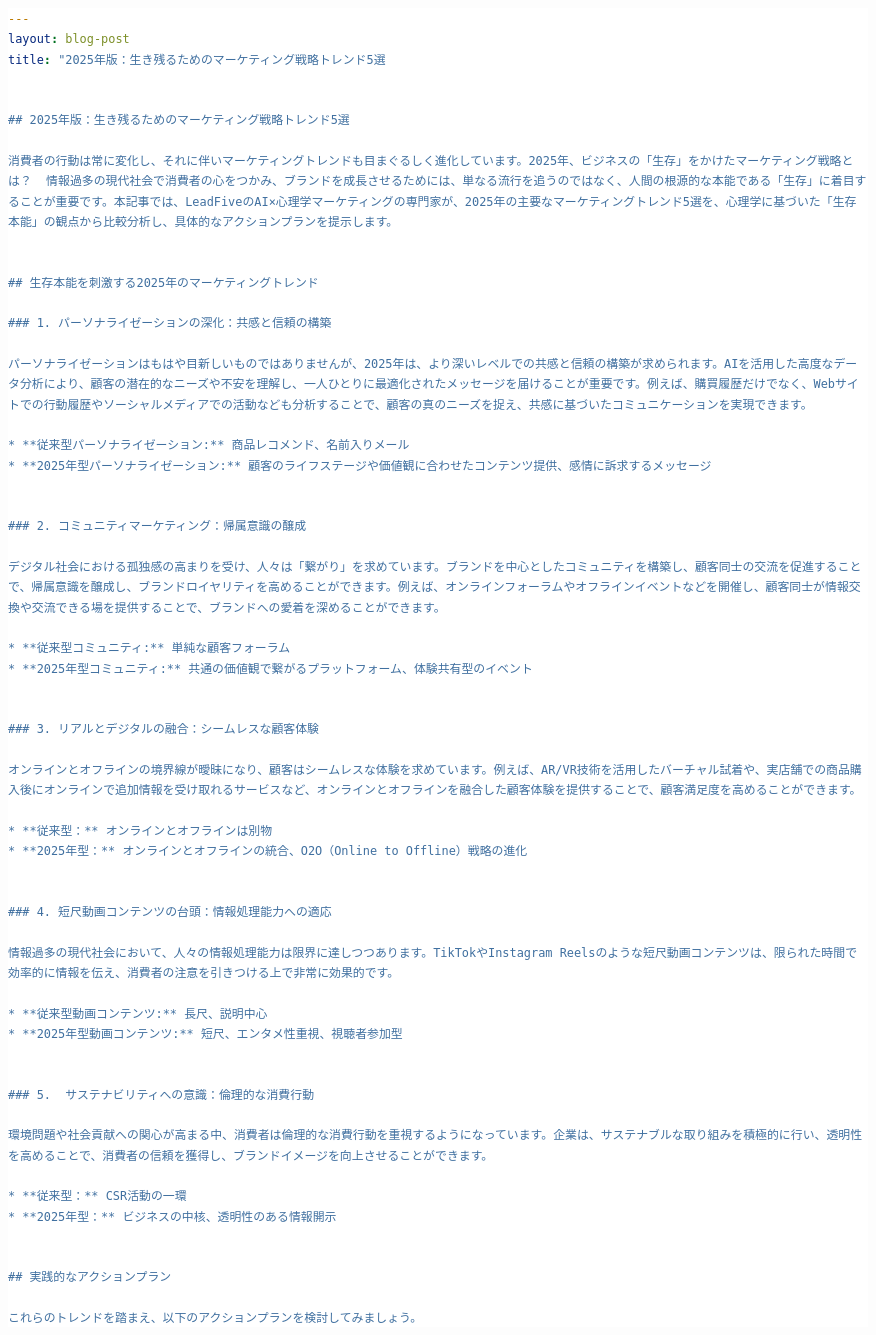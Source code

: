 ```yaml
---
layout: blog-post
title: "2025年版：生き残るためのマーケティング戦略トレンド5選


## 2025年版：生き残るためのマーケティング戦略トレンド5選

消費者の行動は常に変化し、それに伴いマーケティングトレンドも目まぐるしく進化しています。2025年、ビジネスの「生存」をかけたマーケティング戦略とは？  情報過多の現代社会で消費者の心をつかみ、ブランドを成長させるためには、単なる流行を追うのではなく、人間の根源的な本能である「生存」に着目することが重要です。本記事では、LeadFiveのAI×心理学マーケティングの専門家が、2025年の主要なマーケティングトレンド5選を、心理学に基づいた「生存本能」の観点から比較分析し、具体的なアクションプランを提示します。


## 生存本能を刺激する2025年のマーケティングトレンド

### 1. パーソナライゼーションの深化：共感と信頼の構築

パーソナライゼーションはもはや目新しいものではありませんが、2025年は、より深いレベルでの共感と信頼の構築が求められます。AIを活用した高度なデータ分析により、顧客の潜在的なニーズや不安を理解し、一人ひとりに最適化されたメッセージを届けることが重要です。例えば、購買履歴だけでなく、Webサイトでの行動履歴やソーシャルメディアでの活動なども分析することで、顧客の真のニーズを捉え、共感に基づいたコミュニケーションを実現できます。

* **従来型パーソナライゼーション:** 商品レコメンド、名前入りメール
* **2025年型パーソナライゼーション:** 顧客のライフステージや価値観に合わせたコンテンツ提供、感情に訴求するメッセージ


### 2. コミュニティマーケティング：帰属意識の醸成

デジタル社会における孤独感の高まりを受け、人々は「繋がり」を求めています。ブランドを中心としたコミュニティを構築し、顧客同士の交流を促進することで、帰属意識を醸成し、ブランドロイヤリティを高めることができます。例えば、オンラインフォーラムやオフラインイベントなどを開催し、顧客同士が情報交換や交流できる場を提供することで、ブランドへの愛着を深めることができます。

* **従来型コミュニティ:** 単純な顧客フォーラム
* **2025年型コミュニティ:** 共通の価値観で繋がるプラットフォーム、体験共有型のイベント


### 3. リアルとデジタルの融合：シームレスな顧客体験

オンラインとオフラインの境界線が曖昧になり、顧客はシームレスな体験を求めています。例えば、AR/VR技術を活用したバーチャル試着や、実店舗での商品購入後にオンラインで追加情報を受け取れるサービスなど、オンラインとオフラインを融合した顧客体験を提供することで、顧客満足度を高めることができます。

* **従来型：** オンラインとオフラインは別物
* **2025年型：** オンラインとオフラインの統合、O2O（Online to Offline）戦略の進化


### 4. 短尺動画コンテンツの台頭：情報処理能力への適応

情報過多の現代社会において、人々の情報処理能力は限界に達しつつあります。TikTokやInstagram Reelsのような短尺動画コンテンツは、限られた時間で効率的に情報を伝え、消費者の注意を引きつける上で非常に効果的です。

* **従来型動画コンテンツ:** 長尺、説明中心
* **2025年型動画コンテンツ:** 短尺、エンタメ性重視、視聴者参加型


### 5.  サステナビリティへの意識：倫理的な消費行動

環境問題や社会貢献への関心が高まる中、消費者は倫理的な消費行動を重視するようになっています。企業は、サステナブルな取り組みを積極的に行い、透明性を高めることで、消費者の信頼を獲得し、ブランドイメージを向上させることができます。

* **従来型：** CSR活動の一環
* **2025年型：** ビジネスの中核、透明性のある情報開示


## 実践的なアクションプラン

これらのトレンドを踏まえ、以下のアクションプランを検討してみましょう。
```